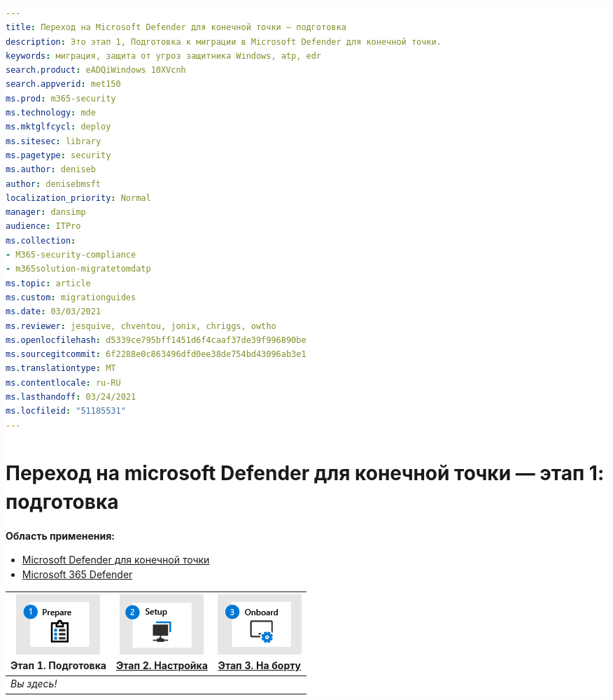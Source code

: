 ```yaml
---
title: Переход на Microsoft Defender для конечной точки — подготовка
description: Это этап 1, Подготовка к миграции в Microsoft Defender для конечной точки.
keywords: миграция, защита от угроз защитника Windows, atp, edr
search.product: eADQiWindows 10XVcnh
search.appverid: met150
ms.prod: m365-security
ms.technology: mde
ms.mktglfcycl: deploy
ms.sitesec: library
ms.pagetype: security
ms.author: deniseb
author: denisebmsft
localization_priority: Normal
manager: dansimp
audience: ITPro
ms.collection:
- M365-security-compliance
- m365solution-migratetomdatp
ms.topic: article
ms.custom: migrationguides
ms.date: 03/03/2021
ms.reviewer: jesquive, chventou, jonix, chriggs, owtho
ms.openlocfilehash: d5339ce795bff1451d6f4caaf37de39f996890be
ms.sourcegitcommit: 6f2288e0c863496dfd0ee38de754bd43096ab3e1
ms.translationtype: MT
ms.contentlocale: ru-RU
ms.lasthandoff: 03/24/2021
ms.locfileid: "51185531"
---
```

# <a name="switch-to-microsoft-defender-for-endpoint---phase-1-prepare"></a>Переход на microsoft Defender для конечной точки — этап 1: подготовка

**Область применения:**
- [Microsoft Defender для конечной точки](https://go.microsoft.com/fwlink/p/?linkid=2154037)
- [Microsoft 365 Defender](https://go.microsoft.com/fwlink/?linkid=2118804)

| ![Этап 1. Подготовка](images/phase-diagrams/prepare.png)<br/>Этап 1. Подготовка | [![Этап 2. Настройка](images/phase-diagrams/setup.png)](switch-to-microsoft-defender-setup.md)<br/>[Этап 2. Настройка](switch-to-microsoft-defender-setup.md) | [![Этап 3. На борту](images/phase-diagrams/onboard.png)](switch-to-microsoft-defender-onboard.md)<br/>[Этап 3. На борту](switch-to-microsoft-defender-onboard.md) |
|--|--|--|
|*Вы здесь!*| | |

